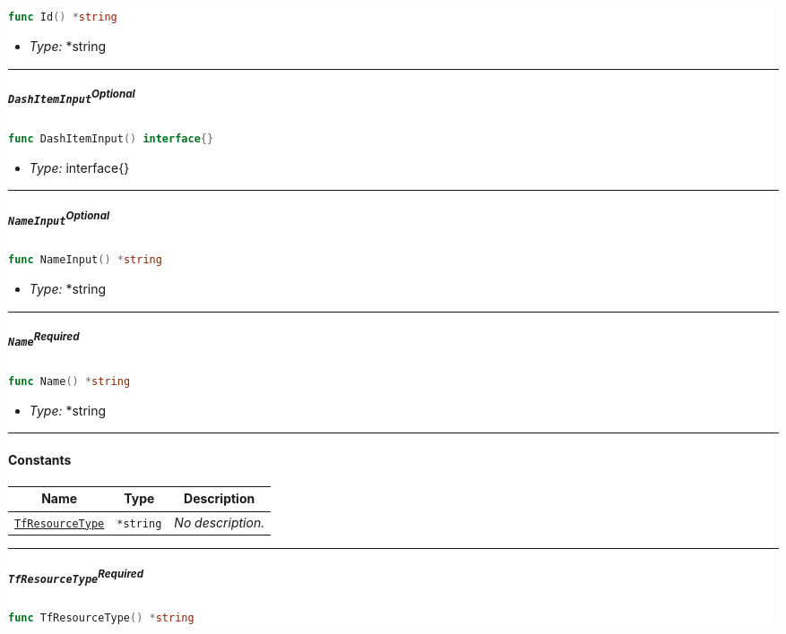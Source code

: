 ```go
func Id() *string
```

- *Type:* *string

---

##### `DashItemInput`<sup>Optional</sup> <a name="DashItemInput" id="@cdktf/provider-datadog.dashboardList.DashboardList.property.dashItemInput"></a>

```go
func DashItemInput() interface{}
```

- *Type:* interface{}

---

##### `NameInput`<sup>Optional</sup> <a name="NameInput" id="@cdktf/provider-datadog.dashboardList.DashboardList.property.nameInput"></a>

```go
func NameInput() *string
```

- *Type:* *string

---

##### `Name`<sup>Required</sup> <a name="Name" id="@cdktf/provider-datadog.dashboardList.DashboardList.property.name"></a>

```go
func Name() *string
```

- *Type:* *string

---

#### Constants <a name="Constants" id="Constants"></a>

| **Name** | **Type** | **Description** |
| --- | --- | --- |
| <code><a href="#@cdktf/provider-datadog.dashboardList.DashboardList.property.tfResourceType">TfResourceType</a></code> | <code>*string</code> | *No description.* |

---

##### `TfResourceType`<sup>Required</sup> <a name="TfResourceType" id="@cdktf/provider-datadog.dashboardList.DashboardList.property.tfResourceType"></a>

```go
func TfResourceType() *string
```

